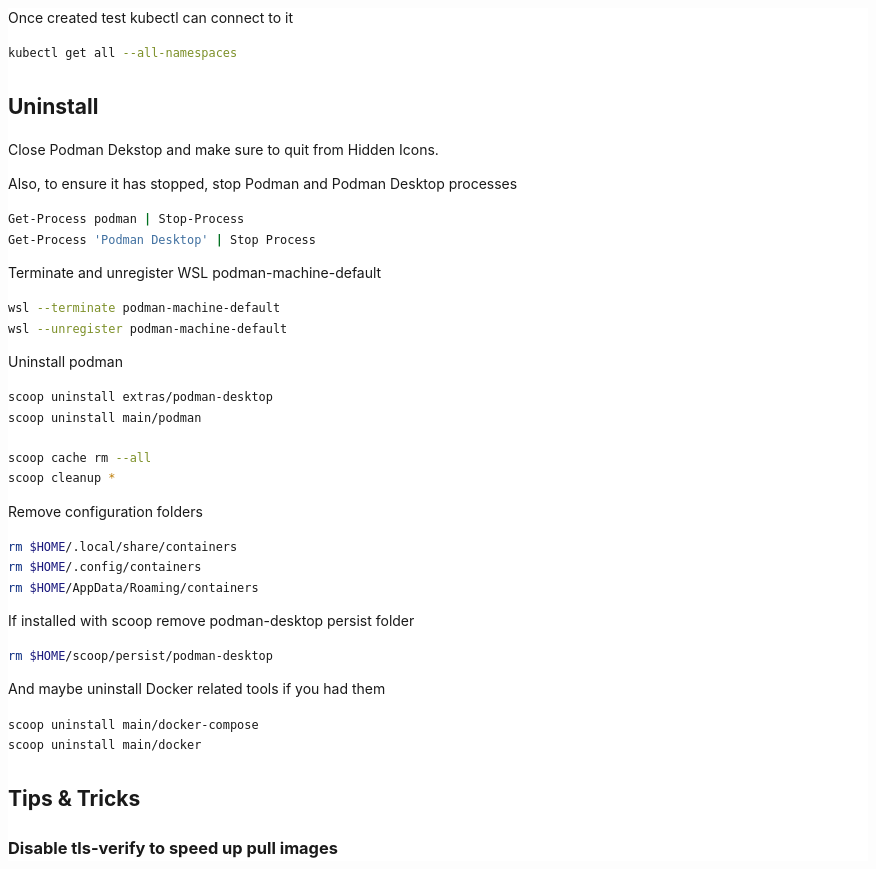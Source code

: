 Once created test kubectl can connect to it

```bash
kubectl get all --all-namespaces
```

## Uninstall

Close Podman Dekstop and make sure to quit from Hidden Icons.

Also, to ensure it has stopped, stop Podman and Podman Desktop processes

```bash
Get-Process podman | Stop-Process
Get-Process 'Podman Desktop' | Stop Process
```

Terminate and unregister WSL podman-machine-default

```bash
wsl --terminate podman-machine-default
wsl --unregister podman-machine-default
```

Uninstall podman

```bash
scoop uninstall extras/podman-desktop
scoop uninstall main/podman

scoop cache rm --all
scoop cleanup *
```

Remove configuration folders

```bash
rm $HOME/.local/share/containers
rm $HOME/.config/containers
rm $HOME/AppData/Roaming/containers
```

If installed with scoop remove podman-desktop persist folder

```bash
rm $HOME/scoop/persist/podman-desktop
```

And maybe uninstall Docker related tools if you had them

```bash
scoop uninstall main/docker-compose
scoop uninstall main/docker
```

## Tips & Tricks

### Disable tls-verify to speed up pull images
